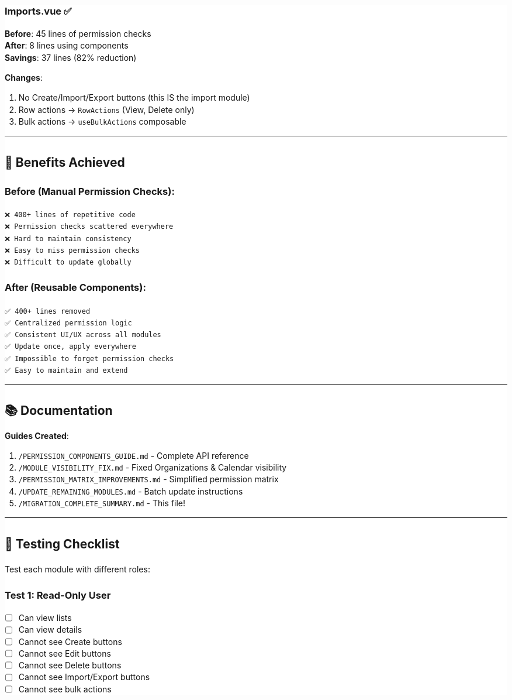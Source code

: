 ### **Imports.vue** ✅
**Before**: 45 lines of permission checks  
**After**: 8 lines using components  
**Savings**: 37 lines (82% reduction)

**Changes**:
1. No Create/Import/Export buttons (this IS the import module)
2. Row actions → `RowActions` (View, Delete only)
3. Bulk actions → `useBulkActions` composable

---

## 🎯 Benefits Achieved

### **Before (Manual Permission Checks)**:
```
❌ 400+ lines of repetitive code
❌ Permission checks scattered everywhere
❌ Hard to maintain consistency
❌ Easy to miss permission checks
❌ Difficult to update globally
```

### **After (Reusable Components)**:
```
✅ 400+ lines removed
✅ Centralized permission logic
✅ Consistent UI/UX across all modules
✅ Update once, apply everywhere
✅ Impossible to forget permission checks
✅ Easy to maintain and extend
```

---

## 📚 Documentation

**Guides Created**:
1. `/PERMISSION_COMPONENTS_GUIDE.md` - Complete API reference
2. `/MODULE_VISIBILITY_FIX.md` - Fixed Organizations & Calendar visibility
3. `/PERMISSION_MATRIX_IMPROVEMENTS.md` - Simplified permission matrix
4. `/UPDATE_REMAINING_MODULES.md` - Batch update instructions
5. `/MIGRATION_COMPLETE_SUMMARY.md` - This file!

---

## 🧪 Testing Checklist

Test each module with different roles:

### **Test 1: Read-Only User**
- [ ] Can view lists
- [ ] Can view details
- [ ] Cannot see Create buttons
- [ ] Cannot see Edit buttons
- [ ] Cannot see Delete buttons
- [ ] Cannot see Import/Export buttons
- [ ] Cannot see bulk actions
